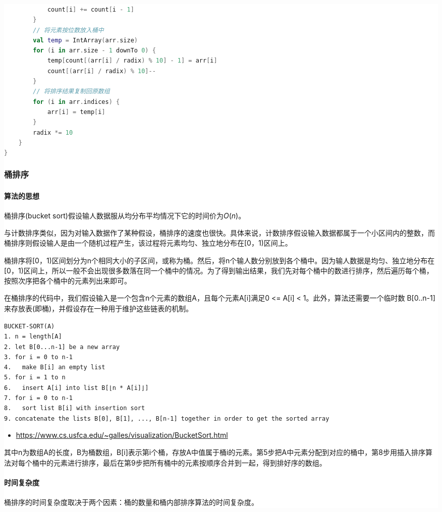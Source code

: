 ```kotlin
            count[i] += count[i - 1]
        }
        // 将元素按位数放入桶中
        val temp = IntArray(arr.size)
        for (i in arr.size - 1 downTo 0) {
            temp[count[(arr[i] / radix) % 10] - 1] = arr[i]
            count[(arr[i] / radix) % 10]--
        }
        // 将排序结果复制回原数组
        for (i in arr.indices) {
            arr[i] = temp[i]
        }
        radix *= 10
    }
}
```

### 桶排序

#### 算法的思想

桶排序(bucket sort)假设输人数据服从均分布平均情况下它的时间价为$O(n)$。

与计数排序类似，因为对输入数据作了某种假设，桶排序的速度也很快。具体来说，计数排序假设输入数据都属于一个小区间内的整数，而桶排序则假设输人是由一个随机过程产生，该过程将元素均匀、独立地分布在[0，1)区间上。

桶排序将[0，1)区间划分为n个相同大小的子区间，或称为桶。然后，将n个输人数分别放到各个桶中。因为输人数据是均匀、独立地分布在[0，1)区间上，所以一般不会出现很多数落在同一个桶中的情况。为了得到输出结果，我们先对每个桶中的数进行排序，然后遍历每个桶，按照次序把各个桶中的元素列出来即可。

在桶排序的代码中，我们假设输入是一个包含n个元素的数组A，且每个元素A[i]满足0 <= A[i] < 1。此外，算法还需要一个临时数 B[0..n-1]来存放表(即桶)，并假设存在一种用于维护这些链表的机制。

```
BUCKET-SORT(A)
1. n = length[A]
2. let B[0...n-1] be a new array
3. for i = 0 to n-1
4.   make B[i] an empty list
5. for i = 1 to n
6.   insert A[i] into list B[⌊n * A[i]⌋]
7. for i = 0 to n-1
8.   sort list B[i] with insertion sort
9. concatenate the lists B[0], B[1], ..., B[n-1] together in order to get the sorted array

```

- https://www.cs.usfca.edu/~galles/visualization/BucketSort.html

其中n为数组A的长度，B为桶数组，B[i]表示第i个桶，存放A中值属于桶i的元素。第5步把A中元素分配到对应的桶中，第8步用插入排序算法对每个桶中的元素进行排序，最后在第9步把所有桶中的元素按顺序合并到一起，得到排好序的数组。

#### 时间复杂度

桶排序的时间复杂度取决于两个因素：桶的数量和桶内部排序算法的时间复杂度。
